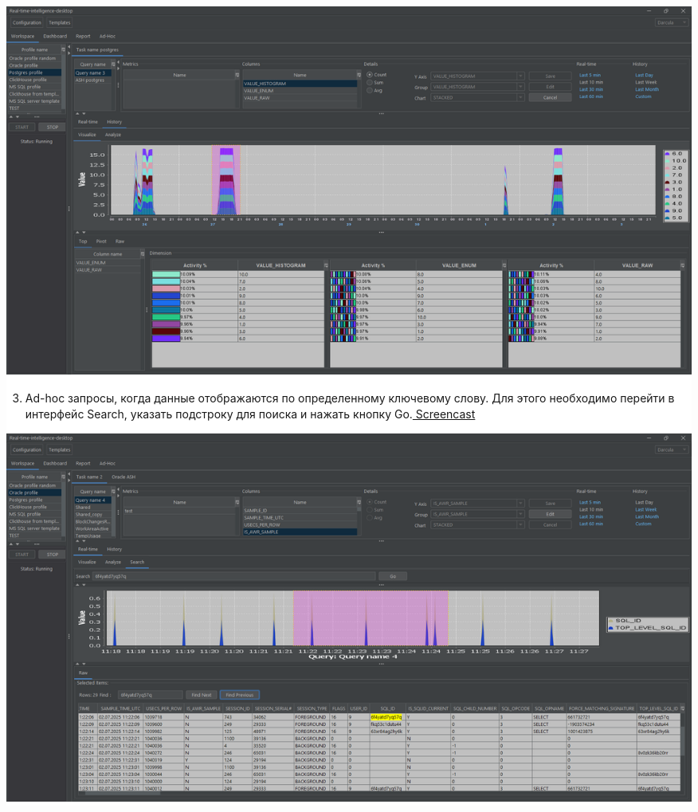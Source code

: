 ![History](media/view/history.png#center)

3. Ad-hoc запросы, когда данные отображаются по определенному ключевому слову. Для этого необходимо перейти в интерфейс Search, указать подстроку для поиска и нажать кнопку Go.<a href="media/view/search.gif"  target="_blank"> Screencast</a>

![Ad hoc query](media/view/search.png#center)
